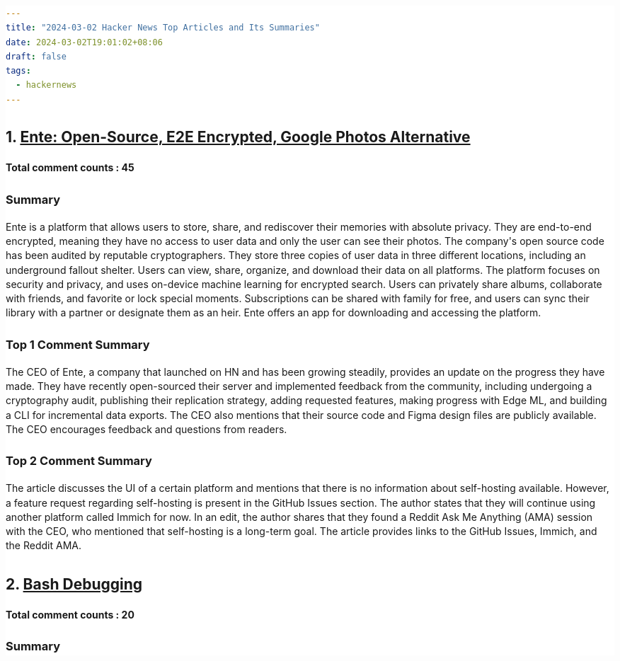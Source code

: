 ```yaml
---
title: "2024-03-02 Hacker News Top Articles and Its Summaries"
date: 2024-03-02T19:01:02+08:06
draft: false
tags:
  - hackernews
---
```


## 1. [Ente: Open-Source, E2E Encrypted, Google Photos Alternative](https://news.ycombinator.com/item?id=39570692)

**Total comment counts : 45**

### Summary

 Ente is a platform that allows users to store, share, and rediscover their memories with absolute privacy. They are end-to-end encrypted, meaning they have no access to user data and only the user can see their photos. The company's open source code has been audited by reputable cryptographers. They store three copies of user data in three different locations, including an underground fallout shelter. Users can view, share, organize, and download their data on all platforms. The platform focuses on security and privacy, and uses on-device machine learning for encrypted search. Users can privately share albums, collaborate with friends, and favorite or lock special moments. Subscriptions can be shared with family for free, and users can sync their library with a partner or designate them as an heir. Ente offers an app for downloading and accessing the platform.

### Top 1 Comment Summary

 The CEO of Ente, a company that launched on HN and has been growing steadily, provides an update on the progress they have made. They have recently open-sourced their server and implemented feedback from the community, including undergoing a cryptography audit, publishing their replication strategy, adding requested features, making progress with Edge ML, and building a CLI for incremental data exports. The CEO also mentions that their source code and Figma design files are publicly available. The CEO encourages feedback and questions from readers.

### Top 2 Comment Summary

 The article discusses the UI of a certain platform and mentions that there is no information about self-hosting available. However, a feature request regarding self-hosting is present in the GitHub Issues section. The author states that they will continue using another platform called Immich for now. In an edit, the author shares that they found a Reddit Ask Me Anything (AMA) session with the CEO, who mentioned that self-hosting is a long-term goal. The article provides links to the GitHub Issues, Immich, and the Reddit AMA.

## 2. [Bash Debugging](https://news.ycombinator.com/item?id=39568728)

**Total comment counts : 20**

### Summary
